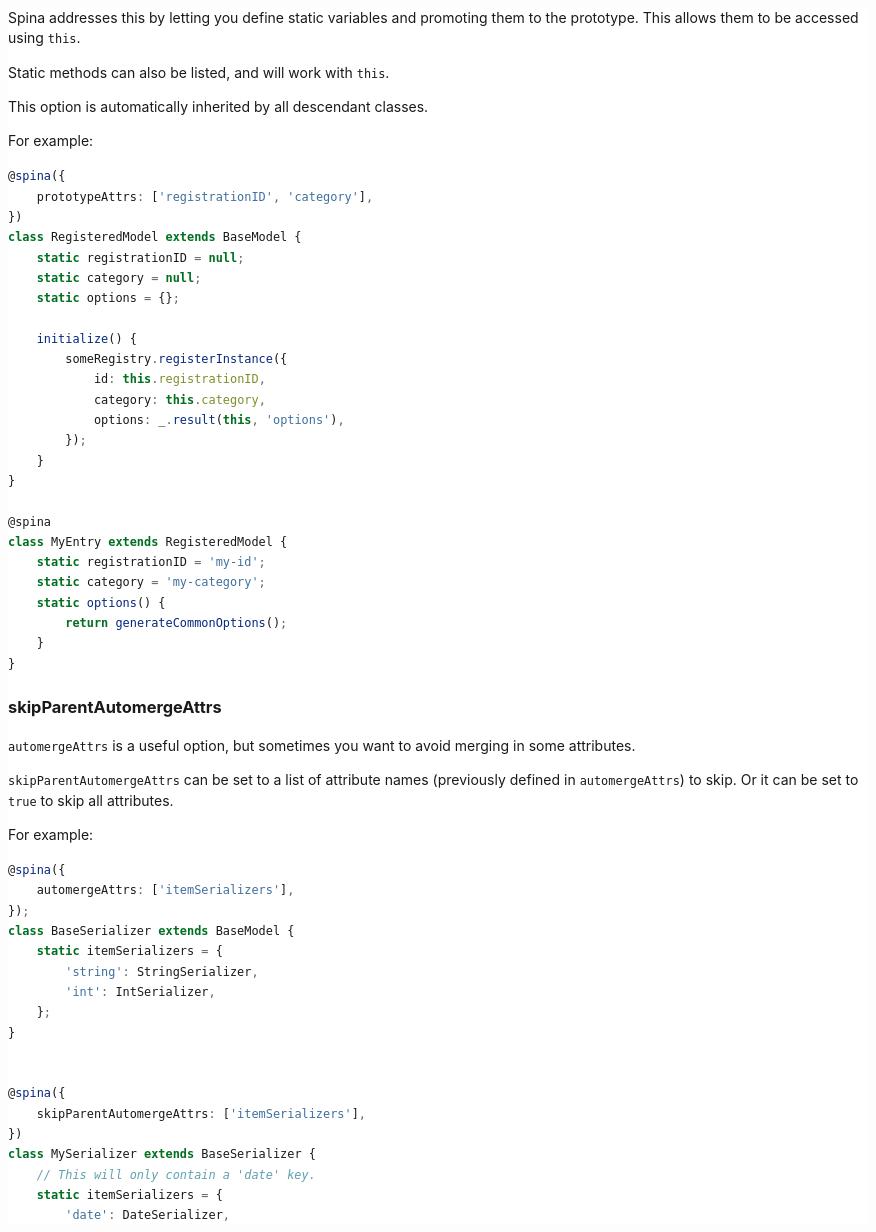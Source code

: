 Spina addresses this by letting you define static variables and promoting them
to the prototype. This allows them to be accessed using `this`.

Static methods can also be listed, and will work with `this`.

This option is automatically inherited by all descendant classes.

For example:

```typescript
@spina({
    prototypeAttrs: ['registrationID', 'category'],
})
class RegisteredModel extends BaseModel {
    static registrationID = null;
    static category = null;
    static options = {};

    initialize() {
        someRegistry.registerInstance({
            id: this.registrationID,
            category: this.category,
            options: _.result(this, 'options'),
        });
    }
}

@spina
class MyEntry extends RegisteredModel {
    static registrationID = 'my-id';
    static category = 'my-category';
    static options() {
        return generateCommonOptions();
    }
}
```


### skipParentAutomergeAttrs

`automergeAttrs` is a useful option, but sometimes you want to avoid merging
in some attributes.

`skipParentAutomergeAttrs` can be set to a list of attribute names (previously
defined in `automergeAttrs`) to skip. Or it can be set to `true` to skip all
attributes.

For example:

```typescript
@spina({
    automergeAttrs: ['itemSerializers'],
});
class BaseSerializer extends BaseModel {
    static itemSerializers = {
        'string': StringSerializer,
        'int': IntSerializer,
    };
}


@spina({
    skipParentAutomergeAttrs: ['itemSerializers'],
})
class MySerializer extends BaseSerializer {
    // This will only contain a 'date' key.
    static itemSerializers = {
        'date': DateSerializer,
```